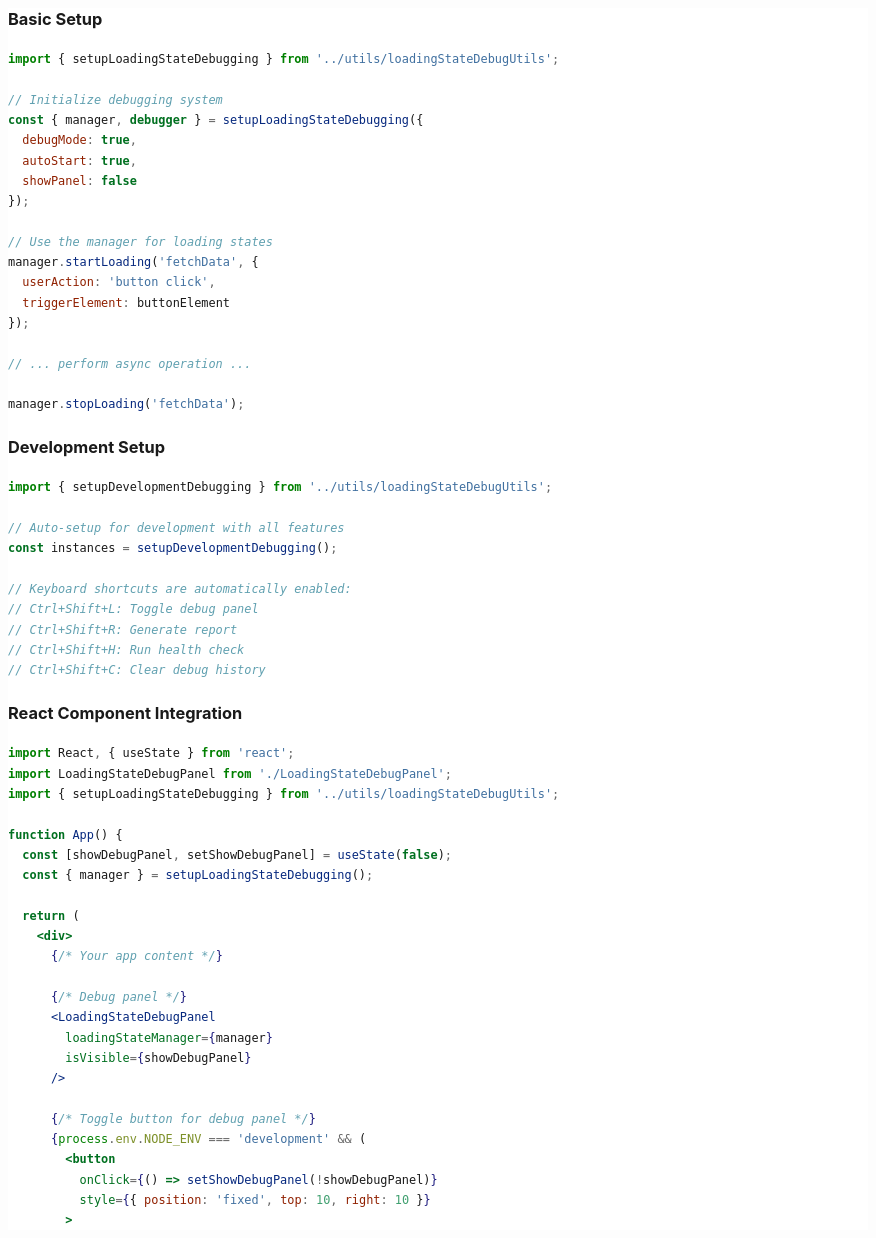 ### Basic Setup

```javascript
import { setupLoadingStateDebugging } from '../utils/loadingStateDebugUtils';

// Initialize debugging system
const { manager, debugger } = setupLoadingStateDebugging({
  debugMode: true,
  autoStart: true,
  showPanel: false
});

// Use the manager for loading states
manager.startLoading('fetchData', {
  userAction: 'button click',
  triggerElement: buttonElement
});

// ... perform async operation ...

manager.stopLoading('fetchData');
```

### Development Setup

```javascript
import { setupDevelopmentDebugging } from '../utils/loadingStateDebugUtils';

// Auto-setup for development with all features
const instances = setupDevelopmentDebugging();

// Keyboard shortcuts are automatically enabled:
// Ctrl+Shift+L: Toggle debug panel
// Ctrl+Shift+R: Generate report
// Ctrl+Shift+H: Run health check
// Ctrl+Shift+C: Clear debug history
```

### React Component Integration

```jsx
import React, { useState } from 'react';
import LoadingStateDebugPanel from './LoadingStateDebugPanel';
import { setupLoadingStateDebugging } from '../utils/loadingStateDebugUtils';

function App() {
  const [showDebugPanel, setShowDebugPanel] = useState(false);
  const { manager } = setupLoadingStateDebugging();

  return (
    <div>
      {/* Your app content */}
      
      {/* Debug panel */}
      <LoadingStateDebugPanel 
        loadingStateManager={manager}
        isVisible={showDebugPanel}
      />
      
      {/* Toggle button for debug panel */}
      {process.env.NODE_ENV === 'development' && (
        <button 
          onClick={() => setShowDebugPanel(!showDebugPanel)}
          style={{ position: 'fixed', top: 10, right: 10 }}
        >
```